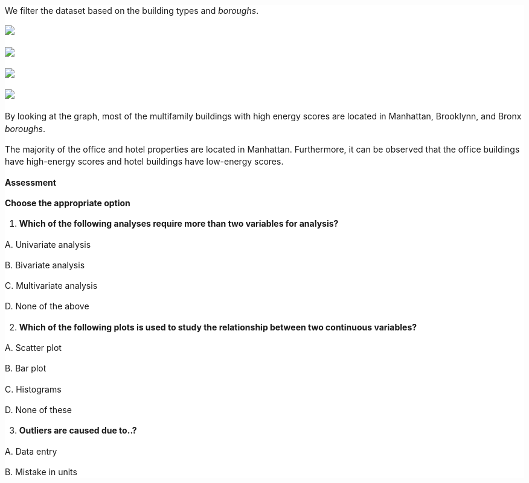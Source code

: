 We filter the dataset based on the building types and *boroughs*.

![](./images/da/Aspose.Words.8e0affcc-ac68-4184-94d3-69ce9332cabb.414.png)

![](./images/da/Aspose.Words.8e0affcc-ac68-4184-94d3-69ce9332cabb.415.png)

![](./images/da/Aspose.Words.8e0affcc-ac68-4184-94d3-69ce9332cabb.416.png)





![](./images/da/Aspose.Words.8e0affcc-ac68-4184-94d3-69ce9332cabb.417.png)

By looking at the graph, most of the multifamily buildings with high energy scores are located in Manhattan, Brooklynn, and Bronx *boroughs*. 

The majority of the office and hotel properties are located in Manhattan. Furthermore, it can be observed that the office buildings have high-energy scores and hotel buildings have low-energy scores.



















**Assessment**

**Choose the appropriate option**

1) **Which of the following analyses require more than two variables for analysis?**

A. Univariate analysis

B. Bivariate analysis

C. Multivariate analysis

D. None of the above

2) **Which of the following plots is used to study the relationship between two continuous variables?**

A. Scatter plot

B. Bar plot

C. Histograms

D. None of these

3) **Outliers are caused due to..?**

A. Data entry

B. Mistake in units
